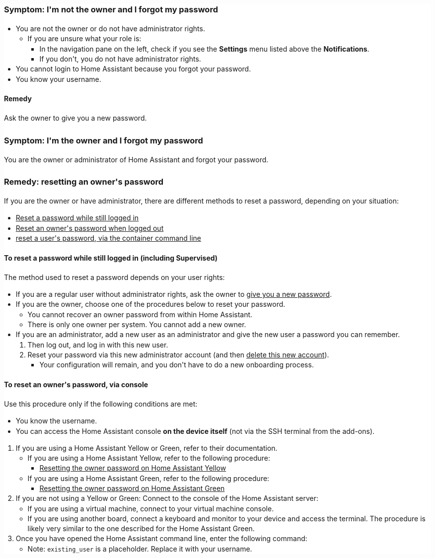 ### Symptom: I'm not the owner and I forgot my password

- You are not the owner or do not have administrator rights.
  - If you are unsure what your role is:
    - In the navigation pane on the left, check if you see the **Settings** menu listed above the **Notifications**.
    - If you don't, you do not have administrator rights.
- You cannot login to Home Assistant because you forgot your password.
- You know your username.

#### Remedy

Ask the owner to give you a new password.

### Symptom: I'm the owner and I forgot my password

You are the owner or administrator of Home Assistant and forgot your password.

### Remedy: resetting an owner's password

If you are the owner or have administrator, there are different methods to reset a password, depending on your situation:

- [Reset a password while still logged in](#to-reset-a-password-while-still-logged-in-including-supervised)
- [Reset an owner's password when logged out](#to-reset-an-owners-password-via-console)
- [reset a user's password, via the container command line](#to-reset-a-users-password-via-the-container-command-line)

#### To reset a password while still logged in (including Supervised)

The method used to reset a password depends on your user rights:

- If you are a regular user without administrator rights, ask the owner to [give you a new password](/docs/locked_out/#to-reset-a-users-password-as-an-owner-via-the-web-interface).
- If you are the owner, choose one of the procedures below to reset your password.
  - You cannot recover an owner password from within Home Assistant.
  - There is only one owner per system. You cannot add a new owner.
- If you are an administrator, add a new user as an administrator and give the new user a password you can remember.
  1. Then log out, and log in with this new user.
  2. Reset your password via this new administrator account (and then [delete this new account](/docs/locked_out/#to-delete-a-user)).
     - Your configuration will remain, and you don't have to do a new onboarding process.

#### To reset an owner's password, via console

Use this procedure only if the following conditions are met:

- You know the username.
- You can access the Home Assistant console **on the device itself** (not via the SSH terminal from the add-ons).

1. If you are using a Home Assistant Yellow or Green, refer to their documentation.
   - If you are using a Home Assistant Yellow, refer to the following procedure:
     - [Resetting the owner password on Home Assistant Yellow](https://yellow.home-assistant.io/faq/#i-forgot-the-owner-password-for-home-assistant-how-can-i-reset-it)
   - If you are using a Home Assistant Green, refer to the following procedure:
     - [Resetting the owner password on Home Assistant Green](https://green.home-assistant.io/faq/#i-forgot-the-owner-password-for-the-home-assistant-green-how-can-i-reset-it)
2. If you are not using a Yellow or Green: Connect to the console of the Home Assistant server:
   - If you are using a virtual machine, connect to your virtual machine console.
   - If you are using another board, connect a keyboard and monitor to your device and access the terminal. The procedure is likely very similar to the one described for the Home Assistant Green.
3. Once you have opened the Home Assistant command line, enter the following command:
   - Note: `existing_user` is a placeholder. Replace it with your username.